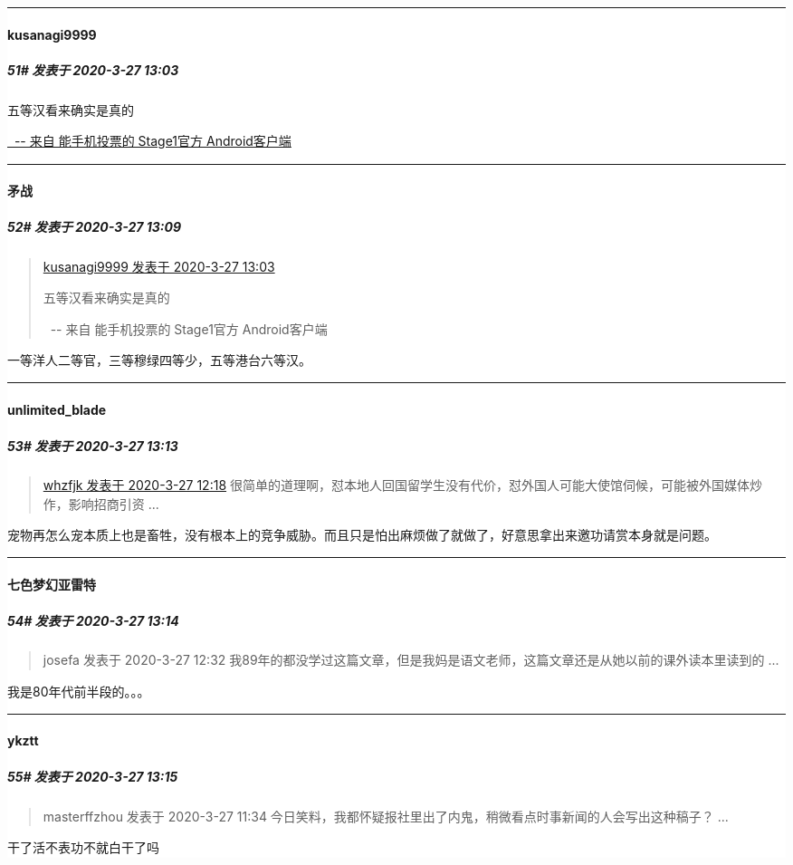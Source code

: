 
-----

####  kusanagi9999  
##### 51#       发表于 2020-3-27 13:03


五等汉看来确实是真的

[  -- 来自 能手机投票的 Stage1官方 Android客户端](https://www.coolapk.com/apk/140634)


-----

####  矛战  
##### 52#       发表于 2020-3-27 13:09


<blockquote><a href="httphttps://bbs.saraba1st.com/2b/forum.php?mod=redirect&amp;goto=findpost&amp;pid=46891055&amp;ptid=1921134" target="_blank">kusanagi9999 发表于 2020-3-27 13:03</a>

五等汉看来确实是真的


  -- 来自 能手机投票的 Stage1官方 Android客户端</blockquote>

一等洋人二等官，三等穆绿四等少，五等港台六等汉。


-----

####  unlimited_blade  
##### 53#       发表于 2020-3-27 13:13


<blockquote><a href="httphttps://bbs.saraba1st.com/2b/forum.php?mod=redirect&amp;goto=findpost&amp;pid=46890554&amp;ptid=1921134" target="_blank">whzfjk 发表于 2020-3-27 12:18</a>
很简单的道理啊，怼本地人回国留学生没有代价，怼外国人可能大使馆伺候，可能被外国媒体炒作，影响招商引资 ...</blockquote>
宠物再怎么宠本质上也是畜牲，没有根本上的竞争威胁。而且只是怕出麻烦做了就做了，好意思拿出来邀功请赏本身就是问题。


-----

####  七色梦幻亚雷特  
##### 54#       发表于 2020-3-27 13:14


<blockquote>josefa 发表于 2020-3-27 12:32
我89年的都没学过这篇文章，但是我妈是语文老师，这篇文章还是从她以前的课外读本里读到的 ...</blockquote>
我是80年代前半段的。。。


-----

####  ykztt  
##### 55#       发表于 2020-3-27 13:15


<blockquote>masterffzhou 发表于 2020-3-27 11:34
今日笑料，我都怀疑报社里出了内鬼，稍微看点时事新闻的人会写出这种稿子？ ...</blockquote>
干了活不表功不就白干了吗
